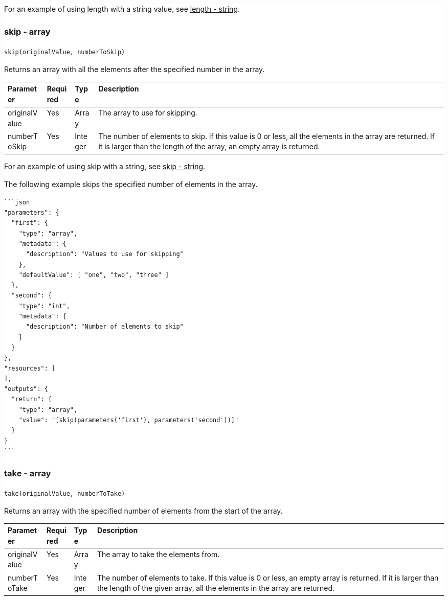For an example of using length with a string value, see [length - string](#lengthstring).

### <a id="skip"></a>skip - array
`skip(originalValue, numberToSkip)`

Returns an array with all the elements after the specified number in the array.

| Parameter | Required | Type | Description |
|:--- |:--- |:--- |:--- |
| originalValue |Yes |Array |The array to use for skipping. |
| numberToSkip |Yes |Integer |The number of elements to skip. If this value is 0 or less, all the elements in the array are returned. If it is larger than the length of the array, an empty array is returned. |

For an example of using skip with a string, see [skip - string](#skipstring).

The following example skips the specified number of elements in the array.

    ```json
    "parameters": {
      "first": {
        "type": "array",
        "metadata": {
          "description": "Values to use for skipping"
        },
        "defaultValue": [ "one", "two", "three" ]
      },
      "second": {
        "type": "int",
        "metadata": {
          "description": "Number of elements to skip"
        }
      }
    },
    "resources": [
    ],
    "outputs": {
      "return": {
        "type": "array",
        "value": "[skip(parameters('first'), parameters('second'))]"
      }
    }
    ```

### <a id="take"></a>take - array
`take(originalValue, numberToTake)`

Returns an array with the specified number of elements from the start of the array.

| Parameter | Required | Type | Description |
|:--- |:--- |:--- |:--- |
| originalValue |Yes |Array |The array to take the elements from. |
| numberToTake |Yes |Integer |The number of elements to take. If this value is 0 or less, an empty array is returned. If it is larger than the length of the given array, all the elements in the array are returned. |
